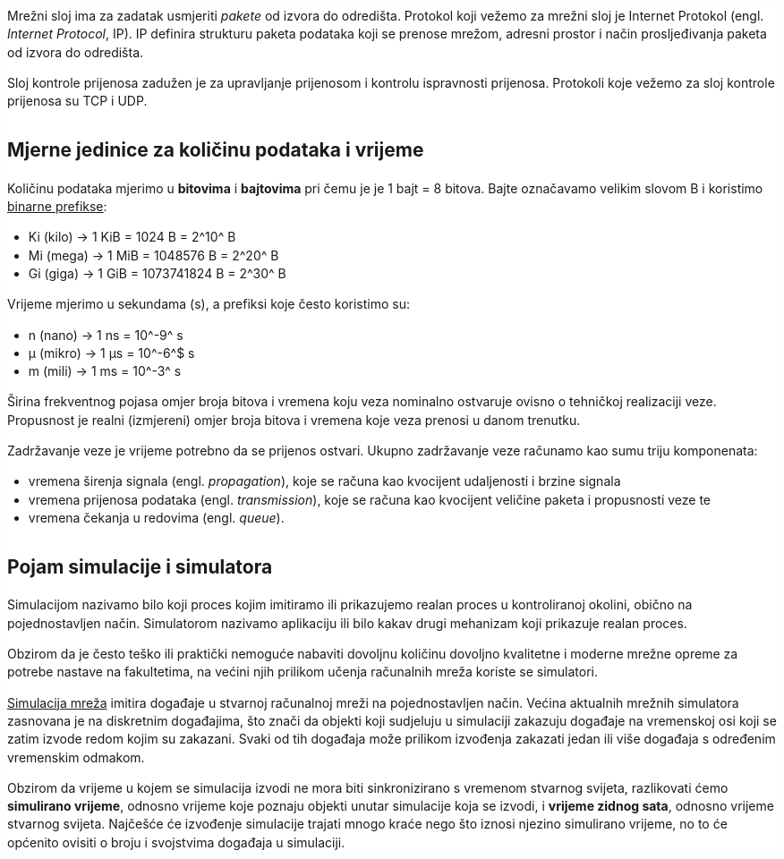 Mrežni sloj ima za zadatak usmjeriti *pakete* od izvora do odredišta. Protokol koji vežemo za mrežni sloj je Internet Protokol (engl. *Internet Protocol*, IP). IP definira strukturu paketa podataka koji se prenose mrežom, adresni prostor i način prosljeđivanja paketa od izvora do odredišta.

Sloj kontrole prijenosa zadužen je za upravljanje prijenosom i kontrolu ispravnosti prijenosa. Protokoli koje vežemo za sloj kontrole prijenosa su TCP i UDP.

## Mjerne jedinice za količinu podataka i vrijeme

Količinu podataka mjerimo u **bitovima** i **bajtovima** pri čemu je je 1 bajt = 8 bitova. Bajte označavamo velikim slovom B i koristimo [binarne prefikse](https://en.wikipedia.org/wiki/Binary_prefix):

- Ki (kilo) -> 1 KiB = 1024 B = 2^10^ B
- Mi (mega) -> 1 MiB = 1048576 B = 2^20^ B
- Gi (giga) -> 1 GiB = 1073741824 B = 2^30^ B

Vrijeme mjerimo u sekundama (s), a prefiksi koje često koristimo su:

- n (nano) -> 1 ns = 10^-9^ s
- µ (mikro) -> 1 µs = 10^-6^$ s
- m (mili) -> 1 ms = 10^-3^ s

Širina frekventnog pojasa omjer broja bitova i vremena koju veza nominalno ostvaruje ovisno o tehničkoj realizaciji veze. Propusnost je realni (izmjereni) omjer broja bitova i vremena koje veza prenosi u danom trenutku.

Zadržavanje veze je vrijeme potrebno da se prijenos ostvari. Ukupno zadržavanje veze računamo kao sumu triju komponenata:

- vremena širenja signala (engl. *propagation*), koje se računa kao kvocijent udaljenosti i brzine signala
- vremena prijenosa podataka (engl. *transmission*), koje se računa kao kvocijent veličine paketa i propusnosti veze te
- vremena čekanja u redovima (engl. *queue*).

## Pojam simulacije i simulatora

Simulacijom nazivamo bilo koji proces kojim imitiramo ili prikazujemo realan proces u kontroliranoj okolini, obično na pojednostavljen način. Simulatorom nazivamo aplikaciju ili bilo kakav drugi mehanizam koji prikazuje realan proces.

Obzirom da je često teško ili praktički nemoguće nabaviti dovoljnu količinu dovoljno kvalitetne i moderne mrežne opreme za potrebe nastave na fakultetima, na većini njih prilikom učenja računalnih mreža koriste se simulatori.

[Simulacija mreža](https://en.wikipedia.org/wiki/Network_simulation) imitira događaje u stvarnoj računalnoj mreži na pojednostavljen način. Većina aktualnih mrežnih simulatora zasnovana je na diskretnim događajima, što znači da objekti koji sudjeluju u simulaciji zakazuju događaje na vremenskoj osi koji se zatim izvode redom kojim su zakazani. Svaki od tih događaja može prilikom izvođenja zakazati jedan ili više događaja s određenim vremenskim odmakom.

Obzirom da vrijeme u kojem se simulacija izvodi ne mora biti sinkronizirano s vremenom stvarnog svijeta, razlikovati ćemo **simulirano vrijeme**, odnosno vrijeme koje poznaju objekti unutar simulacije koja se izvodi, i **vrijeme zidnog sata**, odnosno vrijeme stvarnog svijeta. Najčešće će izvođenje simulacije trajati mnogo kraće nego što iznosi njezino simulirano vrijeme, no to će općenito ovisiti o broju i svojstvima događaja u simulaciji.
